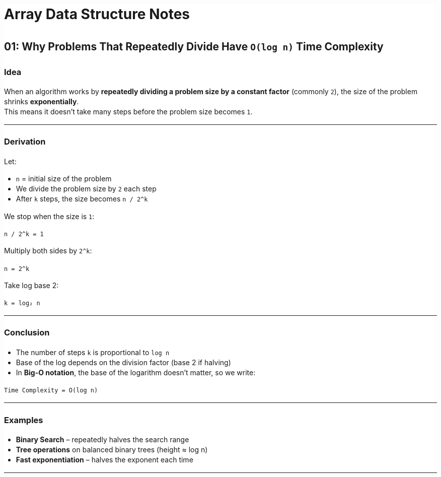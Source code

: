 # Array Data Structure Notes

## 01: Why Problems That Repeatedly Divide Have `O(log n)` Time Complexity

### Idea
When an algorithm works by **repeatedly dividing a problem size by a constant factor** (commonly `2`), the size of the problem shrinks **exponentially**.  
This means it doesn’t take many steps before the problem size becomes `1`.

---

### Derivation
Let:  
- `n` = initial size of the problem  
- We divide the problem size by `2` each step  
- After `k` steps, the size becomes `n / 2^k`

We stop when the size is `1`:

```
n / 2^k = 1
```

Multiply both sides by `2^k`:

```
n = 2^k
```

Take log base 2:

```
k = log₂ n
```

---

### Conclusion
- The number of steps `k` is proportional to `log n`  
- Base of the log depends on the division factor (base 2 if halving)  
- In **Big-O notation**, the base of the logarithm doesn’t matter, so we write:

```
Time Complexity = O(log n)
```

---

### Examples
- **Binary Search** – repeatedly halves the search range  
- **Tree operations** on balanced binary trees (height ≈ log n)  
- **Fast exponentiation** – halves the exponent each time  

---
